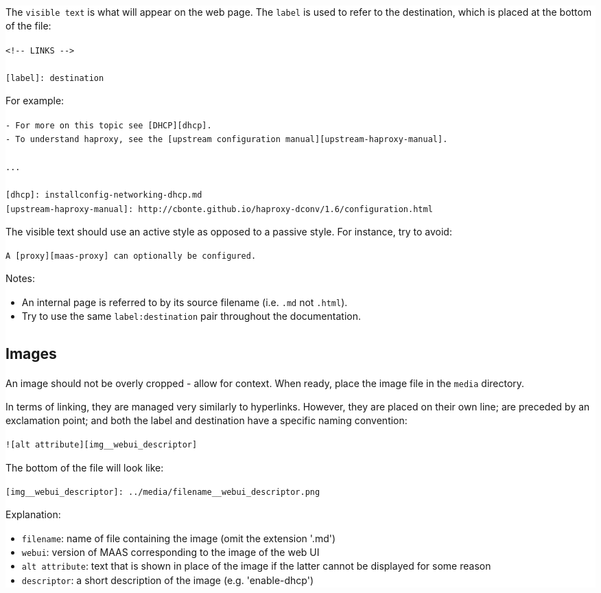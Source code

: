 The `visible text` is what will appear on the web page. The `label` is used to
refer to the destination, which is placed at the bottom of the file:

```
<!-- LINKS -->

[label]: destination
```

For example:

```no-highlight
- For more on this topic see [DHCP][dhcp].
- To understand haproxy, see the [upstream configuration manual][upstream-haproxy-manual].

...

[dhcp]: installconfig-networking-dhcp.md
[upstream-haproxy-manual]: http://cbonte.github.io/haproxy-dconv/1.6/configuration.html
```

The visible text should use an active style as opposed to a passive style. For
instance, try to avoid:

```no-highlight
A [proxy][maas-proxy] can optionally be configured.
```

Notes:

- An internal page is referred to by its source filename (i.e. `.md` not
  `.html`).
- Try to use the same `label:destination` pair throughout the documentation.


## Images

An image should not be overly cropped - allow for context. When ready, place
the image file in the `media` directory.

In terms of linking, they are managed very similarly to hyperlinks. However,
they are placed on their own line; are preceded by an exclamation point; and
both the label and destination have a specific naming convention:

```no-highlight
![alt attribute][img__webui_descriptor]
```

The bottom of the file will look like:

```no-highlight
[img__webui_descriptor]: ../media/filename__webui_descriptor.png
```

Explanation:

- `filename`: name of file containing the image (omit the extension '.md')
- `webui`: version of MAAS corresponding to the image of the web UI
- `alt attribute`: text that is shown in place of the image if the latter
  cannot be displayed for some reason
- `descriptor`: a short description of the image (e.g. 'enable-dhcp')


[img__2.1_enable-dhcp]: ../media/installconfig-networking-dhcp__2.1_enable-dhcp.png
[img__enable-fire-alarm]: ../media/installconfig-networking-dhcp__enable-fire-alarm.png
[anchor__hyperlinks]: #hyperlinks
[anchor__foldouts]: #foldouts
[anchor__admonishments]: #admonishments
[maas-docs]: https://docs.ubuntu.com/maas
[gfm-cheatsheet-askubuntu]: http://askubuntu.com/editing-help
[gfm-cheatsheet-github]: https://github.com/adam-p/markdown-here/wiki/Markdown-Cheatsheet
[contributing-en-gb]: contributing-en-GB.md
[contributing-git]: contributing-git.md
[contributing-build]: contributing-build.md
[vim-eighty-columns]: http://stackoverflow.com/questions/3033423/vim-command-to-restructure-force-text-to-80-columns